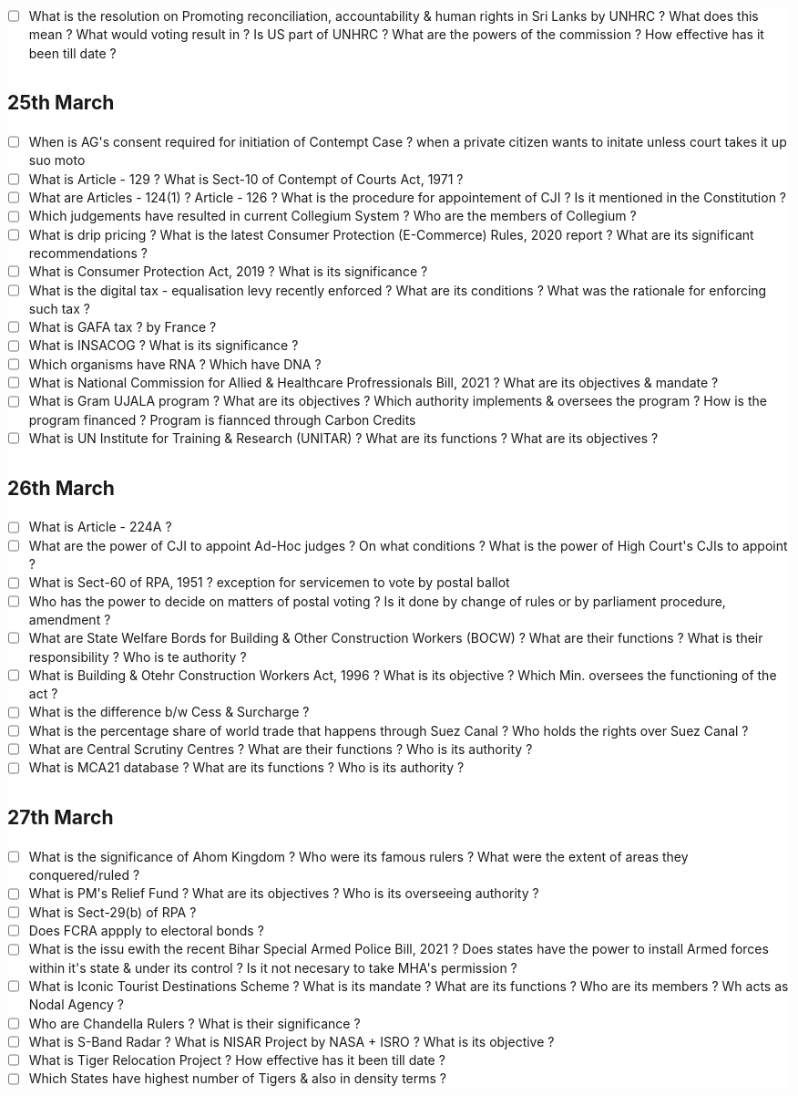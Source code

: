- [ ]  What is the resolution on Promoting reconciliation, accountability & human rights in Sri Lanks by UNHRC ? What does this mean ? What would voting result in ? Is US part of UNHRC ?  What are the powers of the commission ? How effective has it been till date ? 

## 25th March
- [ ]  When is AG's consent required for initiation of Contempt Case ? when a private citizen wants to initate unless court takes it up suo moto
- [ ]  What is Article - 129 ? What is Sect-10 of Contempt of Courts Act, 1971 ? 
- [ ]  What are Articles - 124(1) ? Article - 126 ? What is the procedure for appointement of CJI ? Is it mentioned in the Constitution ? 
- [ ]  Which judgements have resulted in current Collegium System ? Who are the members of Collegium ? 
- [ ]  What is drip pricing ? What is the latest Consumer Protection (E-Commerce) Rules, 2020 report ? What are its significant recommendations ? 
- [ ]  What is Consumer Protection Act, 2019 ? What is its significance ? 
- [ ]  What is the digital tax - equalisation levy recently enforced ? What are its conditions ? What was the rationale for enforcing such tax ? 
- [ ]  What is GAFA tax ? by France ?
- [ ]  What is INSACOG  ? What is its significance ? 
- [ ]  Which organisms have RNA ? Which have DNA ? 
- [ ]  What is National Commission for Allied & Healthcare Profressionals Bill, 2021 ? What are its objectives & mandate ? 
- [ ]  What is Gram UJALA program ? What are its objectives ? Which authority implements & oversees the program ? How is the program financed ? Program is fiannced through Carbon Credits
- [ ] What is UN Institute for Training & Research (UNITAR) ? What are its functions ? What are its objectives ? 

## 26th March
- [ ] What is Article - 224A ? 
- [ ] What are the power of CJI to appoint Ad-Hoc judges ? On what conditions ? What is the power of High Court's CJIs to appoint ? 
- [ ] What is Sect-60 of RPA, 1951 ? exception for servicemen to vote by postal ballot
- [ ] Who has the power to decide on matters of postal voting ? Is it done by change of rules or by parliament procedure, amendment ? 
- [ ] What are State Welfare Bords for Building & Other Construction Workers (BOCW) ? What are their functions ? What is their responsibility ? Who is te authority ? 
- [ ] What is Building & Otehr Construction Workers Act, 1996 ? What is its objective ? Which Min. oversees the functioning of the act ? 
- [ ] What is the difference b/w Cess & Surcharge ? 
- [ ] What is the percentage share of world trade that happens through Suez Canal ? Who holds the rights over Suez Canal ? 
- [ ] What are Central Scrutiny Centres ? What are their functions ? Who is its authority ? 
- [ ] What is MCA21 database ? What are its functions ? Who is its authority ? 

## 27th March
- [ ] What is the significance of Ahom Kingdom ? Who were its famous rulers ? What were the extent of areas they conquered/ruled ? 
- [ ] What is PM's Relief Fund ? What are its objectives ? Who is its overseeing authority ? 
- [ ] What is Sect-29(b) of RPA ? 
- [ ] Does FCRA appply to electoral bonds ? 
- [ ] What is the issu ewith the recent Bihar Special Armed Police Bill, 2021 ? Does states have the power to install Armed forces within it's state & under its control ? Is it not necesary to take MHA's permission ? 
- [ ] What is Iconic Tourist Destinations Scheme ? What is its mandate ? What are its functions ? Who are its members ? Wh acts as Nodal Agency ? 
- [ ] Who are Chandella Rulers ? What is their significance ? 
- [ ] What is S-Band Radar ? What is NISAR Project by NASA + ISRO ? What is its objective ? 
- [ ] What is Tiger Relocation Project ? How effective has it been till date ? 
- [ ] Which States have highest number of Tigers & also in density terms ? 
